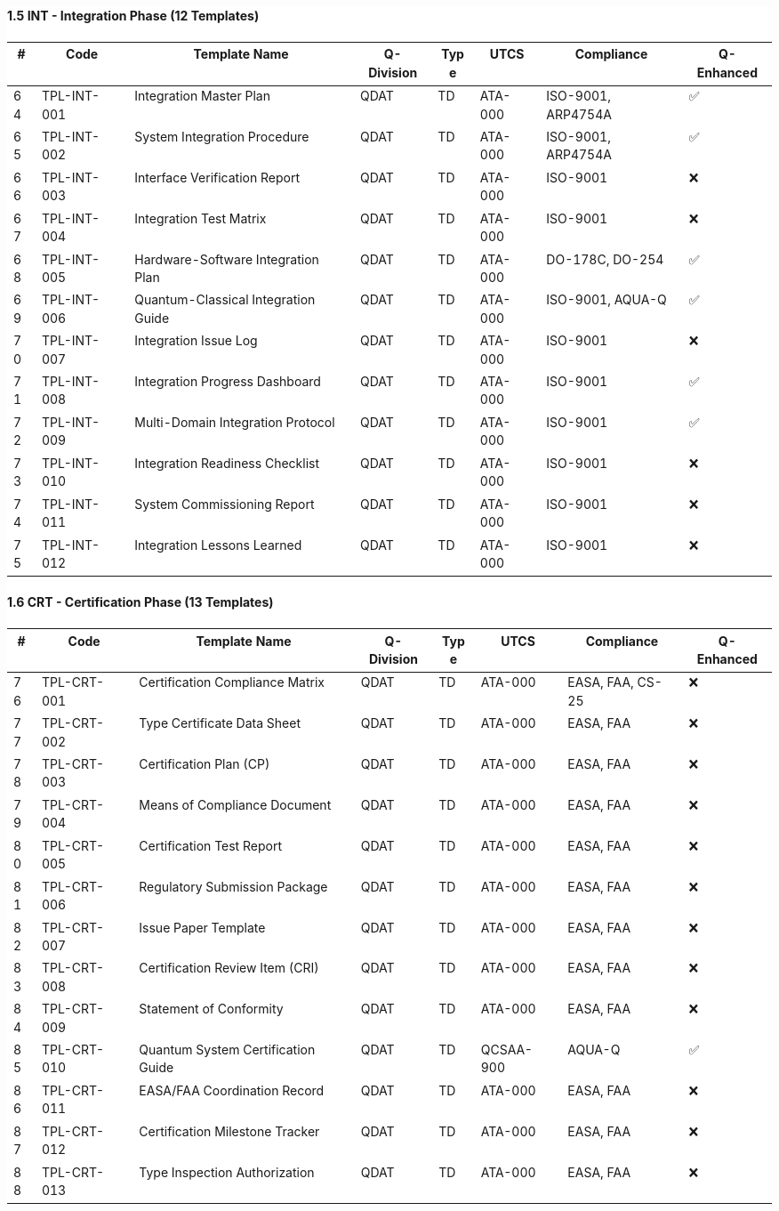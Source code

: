 #### 1.5 INT - Integration Phase (12 Templates)

| # | Code | Template Name | Q-Division | Type | UTCS | Compliance | Q-Enhanced |
|---|------|---------------|------------|------|------|------------|------------|
| 64 | TPL-INT-001 | Integration Master Plan | QDAT | TD | ATA-000 | ISO-9001, ARP4754A | ✅ |
| 65 | TPL-INT-002 | System Integration Procedure | QDAT | TD | ATA-000 | ISO-9001, ARP4754A | ✅ |
| 66 | TPL-INT-003 | Interface Verification Report | QDAT | TD | ATA-000 | ISO-9001 | ❌ |
| 67 | TPL-INT-004 | Integration Test Matrix | QDAT | TD | ATA-000 | ISO-9001 | ❌ |
| 68 | TPL-INT-005 | Hardware-Software Integration Plan | QDAT | TD | ATA-000 | DO-178C, DO-254 | ✅ |
| 69 | TPL-INT-006 | Quantum-Classical Integration Guide | QDAT | TD | ATA-000 | ISO-9001, AQUA-Q | ✅ |
| 70 | TPL-INT-007 | Integration Issue Log | QDAT | TD | ATA-000 | ISO-9001 | ❌ |
| 71 | TPL-INT-008 | Integration Progress Dashboard | QDAT | TD | ATA-000 | ISO-9001 | ✅ |
| 72 | TPL-INT-009 | Multi-Domain Integration Protocol | QDAT | TD | ATA-000 | ISO-9001 | ✅ |
| 73 | TPL-INT-010 | Integration Readiness Checklist | QDAT | TD | ATA-000 | ISO-9001 | ❌ |
| 74 | TPL-INT-011 | System Commissioning Report | QDAT | TD | ATA-000 | ISO-9001 | ❌ |
| 75 | TPL-INT-012 | Integration Lessons Learned | QDAT | TD | ATA-000 | ISO-9001 | ❌ |

#### 1.6 CRT - Certification Phase (13 Templates)

| # | Code | Template Name | Q-Division | Type | UTCS | Compliance | Q-Enhanced |
|---|------|---------------|------------|------|------|------------|------------|
| 76 | TPL-CRT-001 | Certification Compliance Matrix | QDAT | TD | ATA-000 | EASA, FAA, CS-25 | ❌ |
| 77 | TPL-CRT-002 | Type Certificate Data Sheet | QDAT | TD | ATA-000 | EASA, FAA | ❌ |
| 78 | TPL-CRT-003 | Certification Plan (CP) | QDAT | TD | ATA-000 | EASA, FAA | ❌ |
| 79 | TPL-CRT-004 | Means of Compliance Document | QDAT | TD | ATA-000 | EASA, FAA | ❌ |
| 80 | TPL-CRT-005 | Certification Test Report | QDAT | TD | ATA-000 | EASA, FAA | ❌ |
| 81 | TPL-CRT-006 | Regulatory Submission Package | QDAT | TD | ATA-000 | EASA, FAA | ❌ |
| 82 | TPL-CRT-007 | Issue Paper Template | QDAT | TD | ATA-000 | EASA, FAA | ❌ |
| 83 | TPL-CRT-008 | Certification Review Item (CRI) | QDAT | TD | ATA-000 | EASA, FAA | ❌ |
| 84 | TPL-CRT-009 | Statement of Conformity | QDAT | TD | ATA-000 | EASA, FAA | ❌ |
| 85 | TPL-CRT-010 | Quantum System Certification Guide | QDAT | TD | QCSAA-900 | AQUA-Q | ✅ |
| 86 | TPL-CRT-011 | EASA/FAA Coordination Record | QDAT | TD | ATA-000 | EASA, FAA | ❌ |
| 87 | TPL-CRT-012 | Certification Milestone Tracker | QDAT | TD | ATA-000 | EASA, FAA | ❌ |
| 88 | TPL-CRT-013 | Type Inspection Authorization | QDAT | TD | ATA-000 | EASA, FAA | ❌ |
